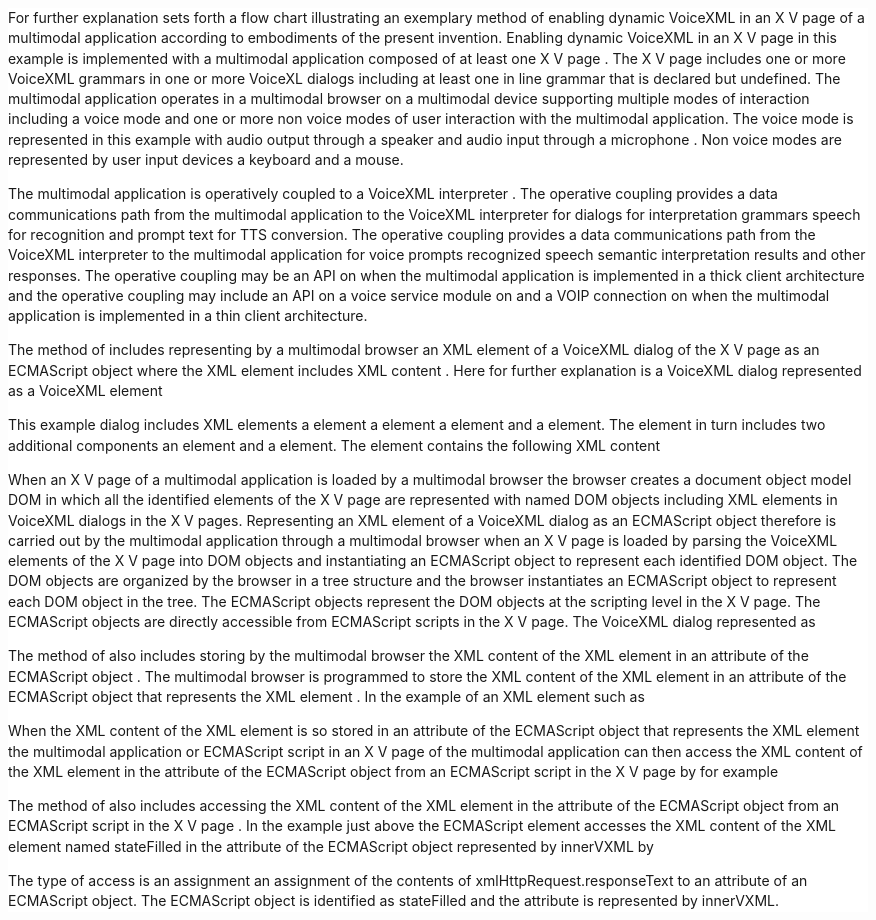 For further explanation sets forth a flow chart illustrating an exemplary method of enabling dynamic VoiceXML in an X V page of a multimodal application according to embodiments of the present invention. Enabling dynamic VoiceXML in an X V page in this example is implemented with a multimodal application composed of at least one X V page . The X V page includes one or more VoiceXML grammars in one or more VoiceXL dialogs including at least one in line grammar that is declared but undefined. The multimodal application operates in a multimodal browser on a multimodal device supporting multiple modes of interaction including a voice mode and one or more non voice modes of user interaction with the multimodal application. The voice mode is represented in this example with audio output through a speaker and audio input through a microphone . Non voice modes are represented by user input devices a keyboard and a mouse.

The multimodal application is operatively coupled to a VoiceXML interpreter . The operative coupling provides a data communications path from the multimodal application to the VoiceXML interpreter for dialogs for interpretation grammars speech for recognition and prompt text for TTS conversion. The operative coupling provides a data communications path from the VoiceXML interpreter to the multimodal application for voice prompts recognized speech semantic interpretation results and other responses. The operative coupling may be an API on when the multimodal application is implemented in a thick client architecture and the operative coupling may include an API on a voice service module on and a VOIP connection on when the multimodal application is implemented in a thin client architecture.

The method of includes representing by a multimodal browser an XML element of a VoiceXML dialog of the X V page as an ECMAScript object where the XML element includes XML content . Here for further explanation is a VoiceXML dialog represented as a VoiceXML element 

This example dialog includes XML elements a element a element a element and a element. The element in turn includes two additional components an element and a element. The element contains the following XML content 

When an X V page of a multimodal application is loaded by a multimodal browser the browser creates a document object model DOM in which all the identified elements of the X V page are represented with named DOM objects including XML elements in VoiceXML dialogs in the X V pages. Representing an XML element of a VoiceXML dialog as an ECMAScript object therefore is carried out by the multimodal application through a multimodal browser when an X V page is loaded by parsing the VoiceXML elements of the X V page into DOM objects and instantiating an ECMAScript object to represent each identified DOM object. The DOM objects are organized by the browser in a tree structure and the browser instantiates an ECMAScript object to represent each DOM object in the tree. The ECMAScript objects represent the DOM objects at the scripting level in the X V page. The ECMAScript objects are directly accessible from ECMAScript scripts in the X V page. The VoiceXML dialog represented as 

The method of also includes storing by the multimodal browser the XML content of the XML element in an attribute of the ECMAScript object . The multimodal browser is programmed to store the XML content of the XML element in an attribute of the ECMAScript object that represents the XML element . In the example of an XML element such as 

When the XML content of the XML element is so stored in an attribute of the ECMAScript object that represents the XML element the multimodal application or ECMAScript script in an X V page of the multimodal application can then access the XML content of the XML element in the attribute of the ECMAScript object from an ECMAScript script in the X V page by for example 

The method of also includes accessing the XML content of the XML element in the attribute of the ECMAScript object from an ECMAScript script in the X V page . In the example just above the ECMAScript element accesses the XML content of the XML element named stateFilled in the attribute of the ECMAScript object represented by innerVXML by 

The type of access is an assignment an assignment of the contents of xmlHttpRequest.responseText to an attribute of an ECMAScript object. The ECMAScript object is identified as stateFilled and the attribute is represented by innerVXML. 
